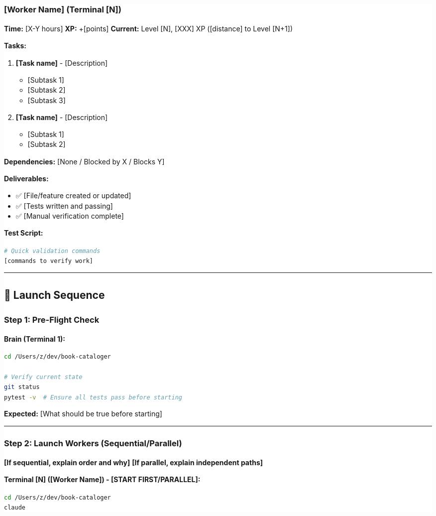 ### [Worker Name] (Terminal [N])
**Time:** [X-Y hours]
**XP:** +[points]
**Current:** Level [N], [XXX] XP ([distance] to Level [N+1])

**Tasks:**
1. **[Task name]** - [Description]
   - [Subtask 1]
   - [Subtask 2]
   - [Subtask 3]

2. **[Task name]** - [Description]
   - [Subtask 1]
   - [Subtask 2]

**Dependencies:** [None / Blocked by X / Blocks Y]

**Deliverables:**
- ✅ [File/feature created or updated]
- ✅ [Tests written and passing]
- ✅ [Manual verification complete]

**Test Script:**
```bash
# Quick validation commands
[commands to verify work]
```

---

## 🚀 Launch Sequence

### Step 1: Pre-Flight Check

**Brain (Terminal 1):**
```bash
cd /Users/z/dev/book-cataloger

# Verify current state
git status
pytest -v  # Ensure all tests pass before starting
```

**Expected:** [What should be true before starting]

---

### Step 2: Launch Workers (Sequential/Parallel)

**[If sequential, explain order and why]**
**[If parallel, explain independent paths]**

**Terminal [N] ([Worker Name]) - [START FIRST/PARALLEL]:**
```bash
cd /Users/z/dev/book-cataloger
claude
```
